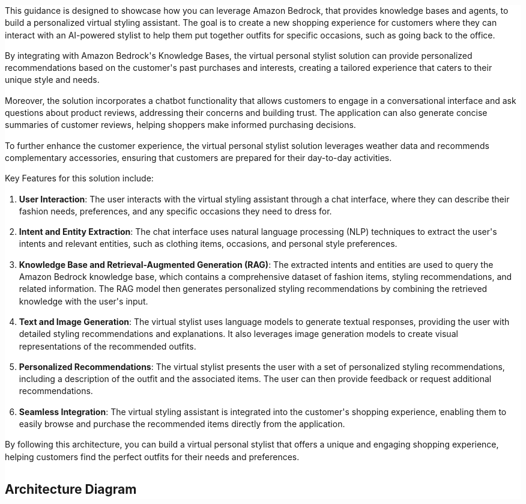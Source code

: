 This guidance is designed to showcase how you can leverage Amazon Bedrock, that provides knowledge bases and agents, to build a personalized virtual styling assistant. The goal is to create a new shopping experience for customers where they can interact with an AI-powered stylist to help them put together outfits for specific occasions, such as going back to the office.

By integrating with Amazon Bedrock's Knowledge Bases, the virtual personal stylist solution can provide personalized recommendations based on the customer's past purchases and interests, creating a tailored experience that caters to their unique style and needs.

Moreover, the solution incorporates a chatbot functionality that allows customers to engage in a conversational interface and ask questions about product reviews, addressing their concerns and building trust. The application can also generate concise summaries of customer reviews, helping shoppers make informed purchasing decisions.

To further enhance the customer experience, the virtual personal stylist solution leverages weather data and recommends complementary accessories, ensuring that customers are prepared for their day-to-day activities.

Key Features for this solution include:

1. **User Interaction**: The user interacts with the virtual styling assistant through a chat interface, where they can describe their fashion needs, preferences, and any specific occasions they need to dress for.

2. **Intent and Entity Extraction**: The chat interface uses natural language processing (NLP) techniques to extract the user's intents and relevant entities, such as clothing items, occasions, and personal style preferences.

3. **Knowledge Base and Retrieval-Augmented Generation (RAG)**: The extracted intents and entities are used to query the Amazon Bedrock knowledge base, which contains a comprehensive dataset of fashion items, styling recommendations, and related information. The RAG model then generates personalized styling recommendations by combining the retrieved knowledge with the user's input.

4. **Text and Image Generation**: The virtual stylist uses language models to generate textual responses, providing the user with detailed styling recommendations and explanations. It also leverages image generation models to create visual representations of the recommended outfits.

5. **Personalized Recommendations**: The virtual stylist presents the user with a set of personalized styling recommendations, including a description of the outfit and the associated items. The user can then provide feedback or request additional recommendations.

6. **Seamless Integration**: The virtual styling assistant is integrated into the customer's shopping experience, enabling them to easily browse and purchase the recommended items directly from the application.

By following this architecture, you can build a virtual personal stylist that offers a unique and engaging shopping experience, helping customers find the perfect outfits for their needs and preferences.

## Architecture Diagram
